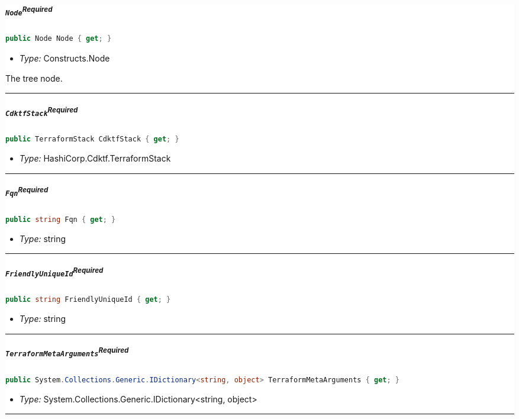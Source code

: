 
##### `Node`<sup>Required</sup> <a name="Node" id="@cdktf/provider-databricks.awsS3Mount.AwsS3Mount.property.node"></a>

```csharp
public Node Node { get; }
```

- *Type:* Constructs.Node

The tree node.

---

##### `CdktfStack`<sup>Required</sup> <a name="CdktfStack" id="@cdktf/provider-databricks.awsS3Mount.AwsS3Mount.property.cdktfStack"></a>

```csharp
public TerraformStack CdktfStack { get; }
```

- *Type:* HashiCorp.Cdktf.TerraformStack

---

##### `Fqn`<sup>Required</sup> <a name="Fqn" id="@cdktf/provider-databricks.awsS3Mount.AwsS3Mount.property.fqn"></a>

```csharp
public string Fqn { get; }
```

- *Type:* string

---

##### `FriendlyUniqueId`<sup>Required</sup> <a name="FriendlyUniqueId" id="@cdktf/provider-databricks.awsS3Mount.AwsS3Mount.property.friendlyUniqueId"></a>

```csharp
public string FriendlyUniqueId { get; }
```

- *Type:* string

---

##### `TerraformMetaArguments`<sup>Required</sup> <a name="TerraformMetaArguments" id="@cdktf/provider-databricks.awsS3Mount.AwsS3Mount.property.terraformMetaArguments"></a>

```csharp
public System.Collections.Generic.IDictionary<string, object> TerraformMetaArguments { get; }
```

- *Type:* System.Collections.Generic.IDictionary<string, object>

---
